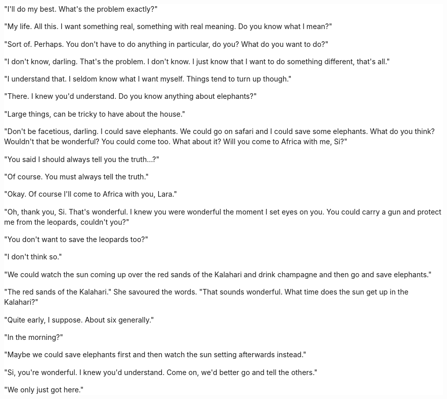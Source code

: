 
"I'll do my best. What's the problem exactly?"


"My life. All this. I want something real, something with real meaning. Do you know what I mean?"


"Sort of. Perhaps. You don't have to do anything in particular, do you? What do you want to do?"


"I don't know, darling. That's the problem. I don't know. I just know that I want to do something different, that's all."


"I understand that. I seldom know what I want myself. Things tend to turn up though."


"There. I knew you'd understand. Do you know anything about elephants?"


"Large things, can be tricky to have about the house."


"Don't be facetious, darling. I could save elephants. We could 
go on safari and I could save some elephants. What do you think? 
Wouldn't that be wonderful? You could come too. What about it? Will you 
come to Africa with me, Si?"


"You said I should always tell you the truth...?"


"Of course. You must always tell the truth."


"Okay. Of course I'll come to Africa with you, Lara."


"Oh, thank you, Si. That's wonderful. I knew you were wonderful
 the moment I set eyes on you. You could carry a gun and protect me from
 the leopards, couldn't you?"


"You don't want to save the leopards too?"


"I don't think so."


"We could watch the sun coming up over the red sands of the Kalahari and drink champagne and then go and save elephants."


"The red sands of the Kalahari." She savoured the words. "That sounds wonderful. What time does the sun get up in the Kalahari?"


"Quite early, I suppose. About six generally."


"In the morning?"


"Maybe we could save elephants first and then watch the sun setting afterwards instead."


"Si, you're wonderful. I knew you'd understand. Come on, we'd better go and tell the others."


"We only just got here."
